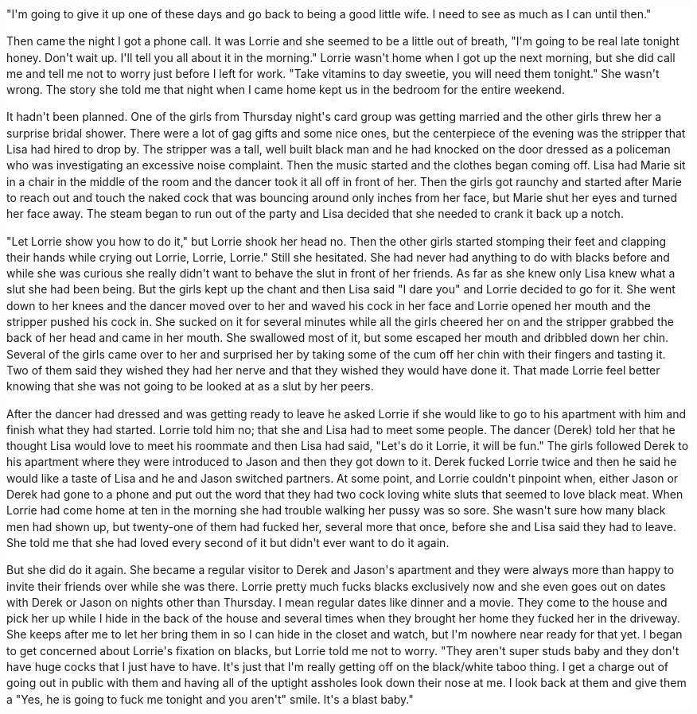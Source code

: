 "I'm going to give it up one of these days and go back to being a good little wife. I need to see as much as I can until then." 

Then came the night I got a phone call. It was Lorrie and she seemed to be a little out of breath, "I'm going to be real late tonight honey. Don't wait up. I'll tell you all about it in the morning." Lorrie wasn't home when I got up the next morning, but she did call me and tell me not to worry just before I left for work. "Take vitamins to day sweetie, you will need them tonight." She wasn't wrong. The story she told me that night when I came home kept us in the bedroom for the entire weekend. 

It hadn't been planned. One of the girls from Thursday night's card group was getting married and the other girls threw her a surprise bridal shower. There were a lot of gag gifts and some nice ones, but the centerpiece of the evening was the stripper that Lisa had hired to drop by. The stripper was a tall, well built black man and he had knocked on the door dressed as a policeman who was investigating an excessive noise complaint. Then the music started and the clothes began coming off. Lisa had Marie sit in a chair in the middle of the room and the dancer took it all off in front of her. Then the girls got raunchy and started after Marie to reach out and touch the naked cock that was bouncing around only inches from her face, but Marie shut her eyes and turned her face away. The steam began to run out of the party and Lisa decided that she needed to crank it back up a notch. 

"Let Lorrie show you how to do it," but Lorrie shook her head no. Then the other girls started stomping their feet and clapping their hands while crying out Lorrie, Lorrie, Lorrie." Still she hesitated. She had never had anything to do with blacks before and while she was curious she really didn't want to behave the slut in front of her friends. As far as she knew only Lisa knew what a slut she had been being. But the girls kept up the chant and then Lisa said "I dare you" and Lorrie decided to go for it. She went down to her knees and the dancer moved over to her and waved his cock in her face and Lorrie opened her mouth and the stripper pushed his cock in. She sucked on it for several minutes while all the girls cheered her on and the stripper grabbed the back of her head and came in her mouth. She swallowed most of it, but some escaped her mouth and dribbled down her chin. Several of the girls came over to her and surprised her by taking some of the cum off her chin with their fingers and tasting it. Two of them said they wished they had her nerve and that they wished they would have done it. That made Lorrie feel better knowing that she was not going to be looked at as a slut by her peers. 

After the dancer had dressed and was getting ready to leave he asked Lorrie if she would like to go to his apartment with him and finish what they had started. Lorrie told him no; that she and Lisa had to meet some people. The dancer (Derek) told her that he thought Lisa would love to meet his roommate and then Lisa had said, "Let's do it Lorrie, it will be fun." The girls followed Derek to his apartment where they were introduced to Jason and then they got down to it. Derek fucked Lorrie twice and then he said he would like a taste of Lisa and he and Jason switched partners. At some point, and Lorrie couldn't pinpoint when, either Jason or Derek had gone to a phone and put out the word that they had two cock loving white sluts that seemed to love black meat. When Lorrie had come home at ten in the morning she had trouble walking her pussy was so sore. She wasn't sure how many black men had shown up, but twenty-one of them had fucked her, several more that once, before she and Lisa said they had to leave. She told me that she had loved every second of it but didn't ever want to do it again. 

But she did do it again. She became a regular visitor to Derek and Jason's apartment and they were always more than happy to invite their friends over while she was there. Lorrie pretty much fucks blacks exclusively now and she even goes out on dates with Derek or Jason on nights other than Thursday. I mean regular dates like dinner and a movie. They come to the house and pick her up while I hide in the back of the house and several times when they brought her home they fucked her in the driveway. She keeps after me to let her bring them in so I can hide in the closet and watch, but I'm nowhere near ready for that yet. I began to get concerned about Lorrie's fixation on blacks, but Lorrie told me not to worry. "They aren't super studs baby and they don't have huge cocks that I just have to have. It's just that I'm really getting off on the black/white taboo thing. I get a charge out of going out in public with them and having all of the uptight assholes look down their nose at me. I look back at them and give them a "Yes, he is going to fuck me tonight and you aren't" smile. It's a blast baby." 
